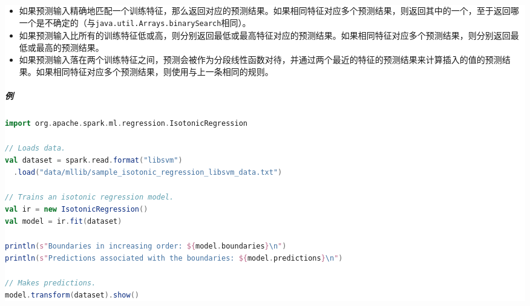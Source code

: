 - 如果预测输入精确地匹配一个训练特征，那么返回对应的预测结果。如果相同特征对应多个预测结果，则返回其中的一个，至于返回哪一个是不确定的（与`java.util.Arrays.binarySearch`相同）。
- 如果预测输入比所有的训练特征低或高，则分别返回最低或最高特征对应的预测结果。如果相同特征对应多个预测结果，则分别返回最低或最高的预测结果。
- 如果预测输入落在两个训练特征之间，预测会被作为分段线性函数对待，并通过两个最近的特征的预测结果来计算插入的值的预测结果。如果相同特征对应多个预测结果，则使用与上一条相同的规则。

##### 例

```scala
import org.apache.spark.ml.regression.IsotonicRegression

// Loads data.
val dataset = spark.read.format("libsvm")
  .load("data/mllib/sample_isotonic_regression_libsvm_data.txt")

// Trains an isotonic regression model.
val ir = new IsotonicRegression()
val model = ir.fit(dataset)

println(s"Boundaries in increasing order: ${model.boundaries}\n")
println(s"Predictions associated with the boundaries: ${model.predictions}\n")

// Makes predictions.
model.transform(dataset).show()
```